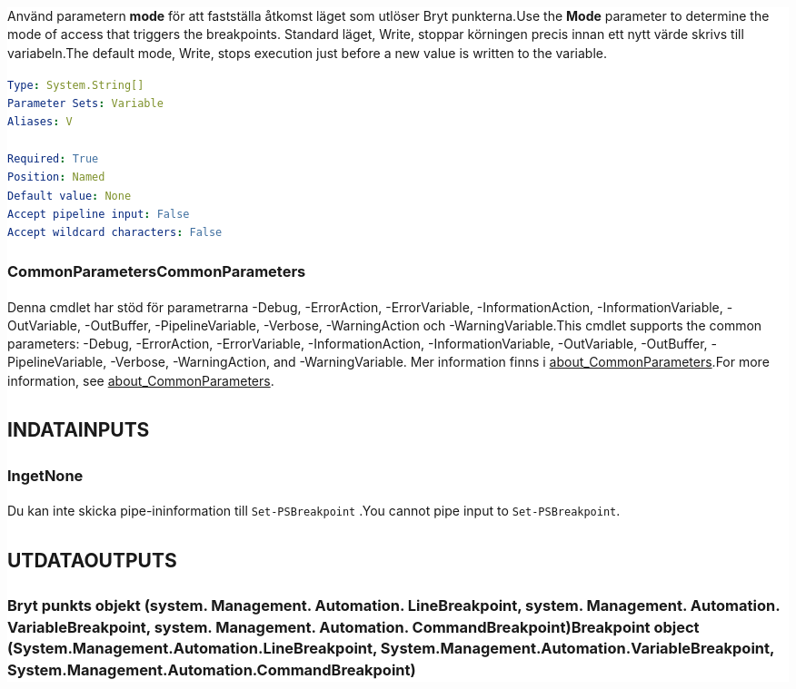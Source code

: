 <span data-ttu-id="0eda5-205">Använd parametern **mode** för att fastställa åtkomst läget som utlöser Bryt punkterna.</span><span class="sxs-lookup"><span data-stu-id="0eda5-205">Use the **Mode** parameter to determine the mode of access that triggers the breakpoints.</span></span> <span data-ttu-id="0eda5-206">Standard läget, Write, stoppar körningen precis innan ett nytt värde skrivs till variabeln.</span><span class="sxs-lookup"><span data-stu-id="0eda5-206">The default mode, Write, stops execution just before a new value is written to the variable.</span></span>

```yaml
Type: System.String[]
Parameter Sets: Variable
Aliases: V

Required: True
Position: Named
Default value: None
Accept pipeline input: False
Accept wildcard characters: False
```

### <span data-ttu-id="0eda5-207">CommonParameters</span><span class="sxs-lookup"><span data-stu-id="0eda5-207">CommonParameters</span></span>

<span data-ttu-id="0eda5-208">Denna cmdlet har stöd för parametrarna -Debug, -ErrorAction, -ErrorVariable, -InformationAction, -InformationVariable, -OutVariable, -OutBuffer, -PipelineVariable, -Verbose, -WarningAction och -WarningVariable.</span><span class="sxs-lookup"><span data-stu-id="0eda5-208">This cmdlet supports the common parameters: -Debug, -ErrorAction, -ErrorVariable, -InformationAction, -InformationVariable, -OutVariable, -OutBuffer, -PipelineVariable, -Verbose, -WarningAction, and -WarningVariable.</span></span> <span data-ttu-id="0eda5-209">Mer information finns i [about_CommonParameters](https://go.microsoft.com/fwlink/?LinkID=113216).</span><span class="sxs-lookup"><span data-stu-id="0eda5-209">For more information, see [about_CommonParameters](https://go.microsoft.com/fwlink/?LinkID=113216).</span></span>

## <span data-ttu-id="0eda5-210">INDATA</span><span class="sxs-lookup"><span data-stu-id="0eda5-210">INPUTS</span></span>

### <span data-ttu-id="0eda5-211">Inget</span><span class="sxs-lookup"><span data-stu-id="0eda5-211">None</span></span>
<span data-ttu-id="0eda5-212">Du kan inte skicka pipe-ininformation till `Set-PSBreakpoint` .</span><span class="sxs-lookup"><span data-stu-id="0eda5-212">You cannot pipe input to `Set-PSBreakpoint`.</span></span>

## <span data-ttu-id="0eda5-213">UTDATA</span><span class="sxs-lookup"><span data-stu-id="0eda5-213">OUTPUTS</span></span>

### <span data-ttu-id="0eda5-214">Bryt punkts objekt (system. Management. Automation. LineBreakpoint, system. Management. Automation. VariableBreakpoint, system. Management. Automation. CommandBreakpoint)</span><span class="sxs-lookup"><span data-stu-id="0eda5-214">Breakpoint object (System.Management.Automation.LineBreakpoint, System.Management.Automation.VariableBreakpoint, System.Management.Automation.CommandBreakpoint)</span></span>
